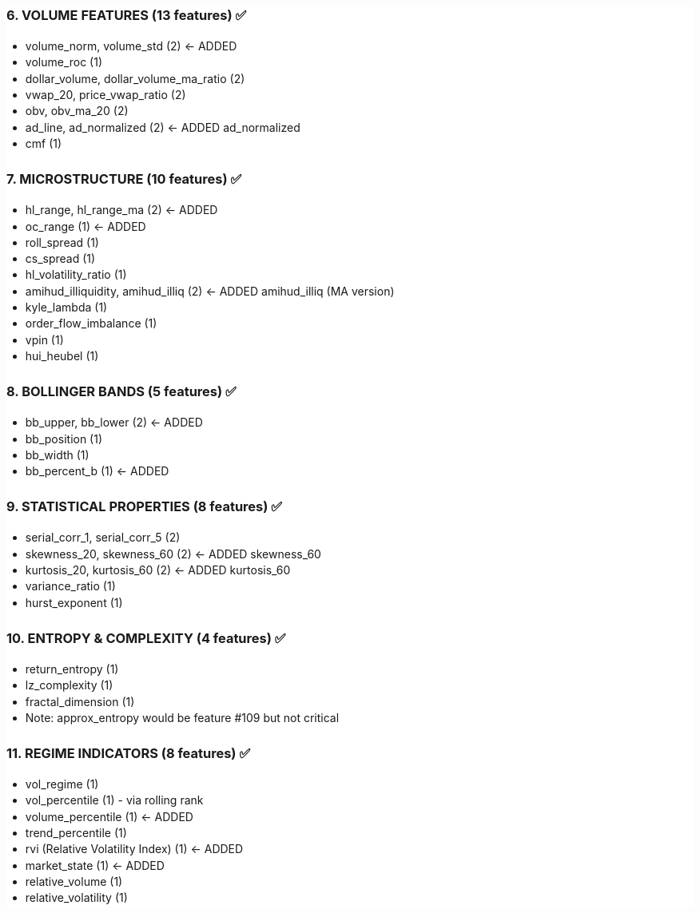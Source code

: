 ### 6. VOLUME FEATURES (13 features) ✅
- volume_norm, volume_std (2) ← ADDED
- volume_roc (1)
- dollar_volume, dollar_volume_ma_ratio (2)
- vwap_20, price_vwap_ratio (2)
- obv, obv_ma_20 (2)
- ad_line, ad_normalized (2) ← ADDED ad_normalized
- cmf (1)

### 7. MICROSTRUCTURE (10 features) ✅
- hl_range, hl_range_ma (2) ← ADDED
- oc_range (1) ← ADDED
- roll_spread (1)
- cs_spread (1)
- hl_volatility_ratio (1)
- amihud_illiquidity, amihud_illiq (2) ← ADDED amihud_illiq (MA version)
- kyle_lambda (1)
- order_flow_imbalance (1)
- vpin (1)
- hui_heubel (1)

### 8. BOLLINGER BANDS (5 features) ✅
- bb_upper, bb_lower (2) ← ADDED
- bb_position (1)
- bb_width (1)
- bb_percent_b (1) ← ADDED

### 9. STATISTICAL PROPERTIES (8 features) ✅
- serial_corr_1, serial_corr_5 (2)
- skewness_20, skewness_60 (2) ← ADDED skewness_60
- kurtosis_20, kurtosis_60 (2) ← ADDED kurtosis_60
- variance_ratio (1)
- hurst_exponent (1)

### 10. ENTROPY & COMPLEXITY (4 features) ✅
- return_entropy (1)
- lz_complexity (1)
- fractal_dimension (1)
- Note: approx_entropy would be feature #109 but not critical

### 11. REGIME INDICATORS (8 features) ✅
- vol_regime (1)
- vol_percentile (1) - via rolling rank
- volume_percentile (1) ← ADDED
- trend_percentile (1)
- rvi (Relative Volatility Index) (1) ← ADDED
- market_state (1) ← ADDED
- relative_volume (1)
- relative_volatility (1)
